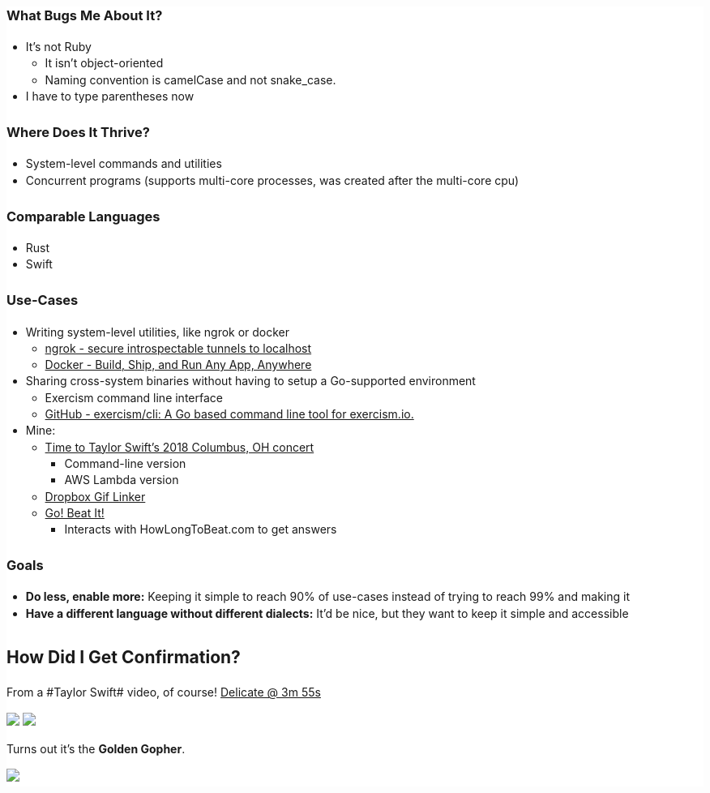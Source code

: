 ### What Bugs Me About It?

* It’s not Ruby
	* It isn’t object-oriented
	* Naming convention is camelCase and not snake_case.
* I have to type parentheses now

### Where Does It Thrive?

* System-level commands and utilities
* Concurrent programs (supports multi-core processes, was created after the multi-core cpu)

### Comparable Languages

* Rust
* Swift

### Use-Cases

* Writing system-level utilities, like ngrok or docker
	* [ngrok - secure introspectable tunnels to localhost](https://ngrok.com/)
	* [Docker - Build, Ship, and Run Any App, Anywhere](https://www.docker.com/)
* Sharing cross-system binaries without having to setup a Go-supported environment
	* Exercism command line interface
	* [GitHub - exercism/cli: A Go based command line tool for exercism.io.](https://github.com/exercism/cli)
* Mine:
	* [Time to Taylor Swift’s 2018 Columbus, OH concert](https://github.com/trueheart78/timeToTaylor)
		* Command-line version
		* AWS Lambda version
	* [Dropbox Gif Linker](https://github.com/trueheart78/dropbox-gif-linker)
	* [Go! Beat It!](https://github.com/trueheart78/go-beat-it)
		* Interacts with HowLongToBeat.com to get answers

### Goals

* **Do less, enable more:** Keeping it simple to reach 90% of use-cases instead of trying to reach 99% and making it 
* **Have a different language without different dialects:** It’d be nice, but they want to keep it simple and accessible

## How Did I Get Confirmation?
From a #Taylor Swift# video, of course! [Delicate @ 3m 55s](https://youtu.be/tCXGJQYZ9JA)

![](Learning%20Go/FullSizeRender.jpg)
![](Learning%20Go/438816CD-D530-4416-98DD-F67A1A0C7841.png)


Turns out it’s the **Golden Gopher**. 

![](Learning%20Go/IMG_0429.JPG)
